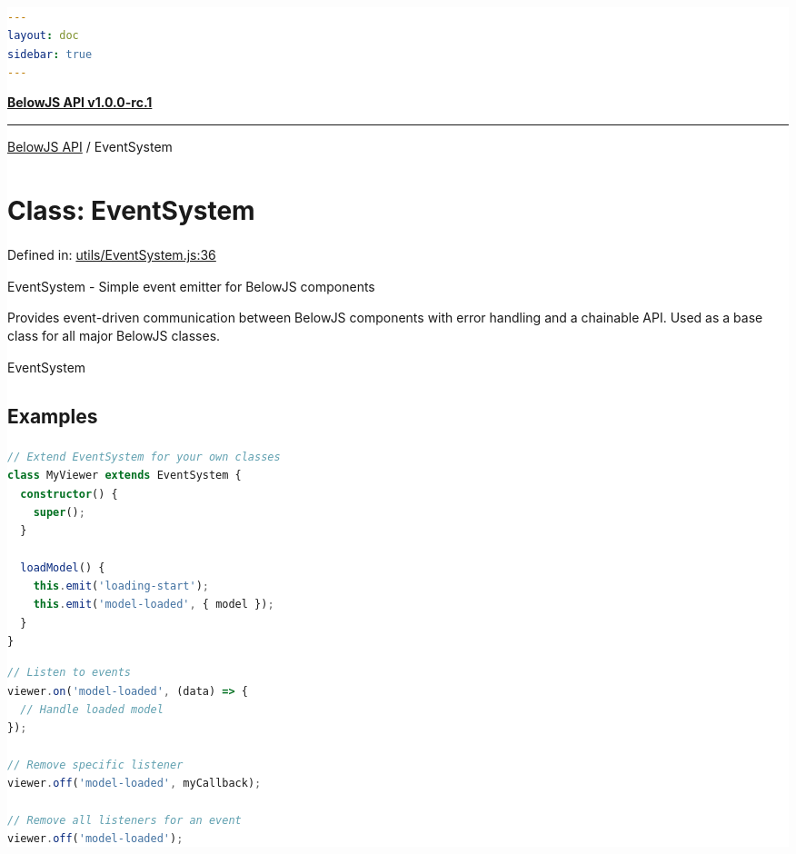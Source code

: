 ```yaml
---
layout: doc
sidebar: true
---
```


[**BelowJS API v1.0.0-rc.1**](../README.md)

***

[BelowJS API](../globals.md) / EventSystem

# Class: EventSystem

Defined in: [utils/EventSystem.js:36](https://github.com/patrick-morrison/belowjs/blob/303f195918c8aa23c55f3b9dffc55c8bc17f9e21/src/utils/EventSystem.js#L36)

EventSystem - Simple event emitter for BelowJS components

Provides event-driven communication between BelowJS components with error
handling and a chainable API. Used as a base class for all major BelowJS classes.

 EventSystem

## Examples

```ts
// Extend EventSystem for your own classes
class MyViewer extends EventSystem {
  constructor() {
    super();
  }
  
  loadModel() {
    this.emit('loading-start');
    this.emit('model-loaded', { model });
  }
}
```

```ts
// Listen to events
viewer.on('model-loaded', (data) => {
  // Handle loaded model
});

// Remove specific listener
viewer.off('model-loaded', myCallback);

// Remove all listeners for an event
viewer.off('model-loaded');
```
